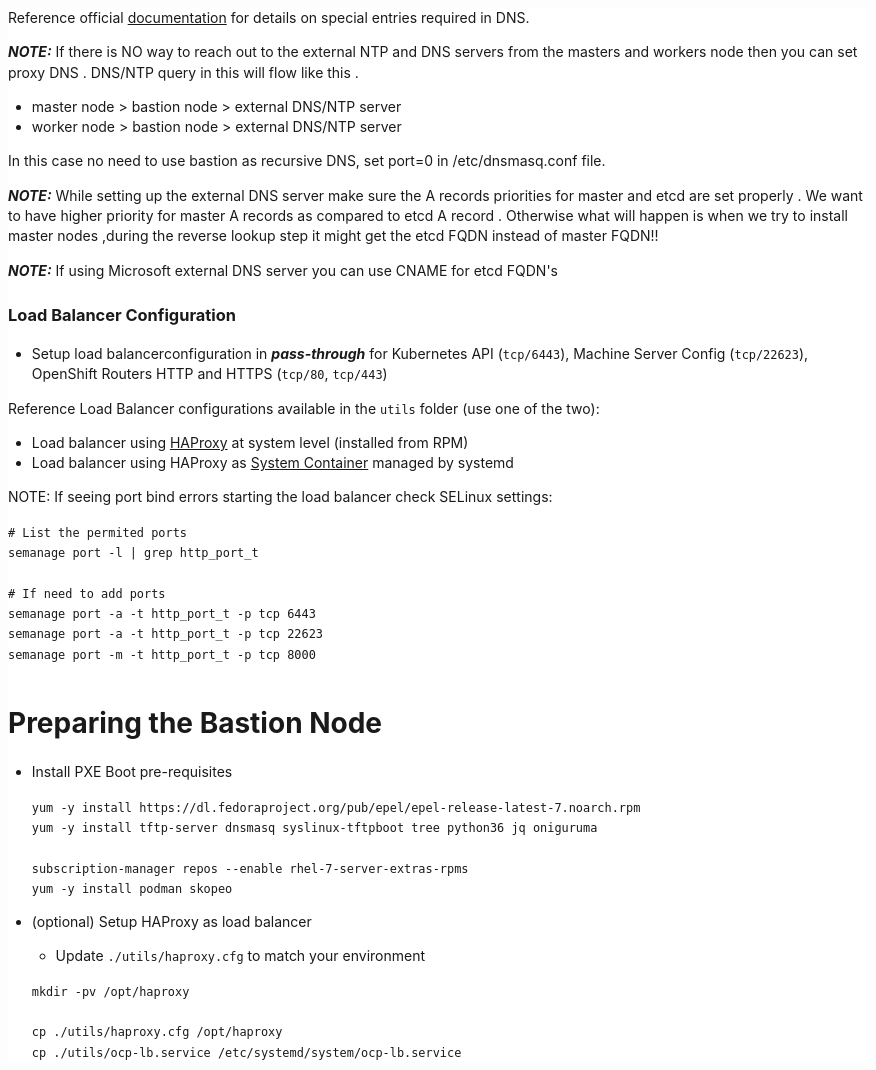 Reference official [documentation](https://docs.openshift.com/container-platform/4.2/installing/installing_bare_metal/installing-bare-metal.html#installation-dns-user-infra_installing-bare-metal) for details on special entries required in DNS.

***NOTE:*** If there is NO way to reach out to the external NTP and DNS servers from the masters and workers node then you can set proxy DNS . DNS/NTP query in this will flow like this . 
- master node > bastion node > external DNS/NTP server 
- worker node > bastion node > external DNS/NTP server 
 
 In this case no need to use bastion as recursive DNS, set port=0 in /etc/dnsmasq.conf file.

***NOTE:*** While setting up the external DNS server make sure the A records priorities for master and etcd are set properly . We want to have higher priority for master A records as compared to etcd A record . Otherwise what will happen is when we try to install master nodes ,during the reverse lookup step it might get the etcd FQDN instead of master FQDN!!  

***NOTE:*** If using Microsoft external DNS server you can use CNAME for etcd FQDN's

### Load Balancer Configuration
- Setup load balancerconfiguration in ***pass-through*** for Kubernetes API (`tcp/6443`), Machine Server Config (`tcp/22623`), OpenShift Routers HTTP and HTTPS (`tcp/80`, `tcp/443`)

Reference Load Balancer configurations available in the `utils` folder (use one of the two):
  - Load balancer using [HAProxy](utils/haproxy.cfg) at system level (installed from RPM)
  - Load balancer using HAProxy as [System Container](utils/ocp-lb.service) managed by systemd

NOTE: If seeing port bind errors starting the load balancer check SELinux settings:
```
# List the permited ports
semanage port -l | grep http_port_t

# If need to add ports
semanage port -a -t http_port_t -p tcp 6443
semanage port -a -t http_port_t -p tcp 22623
semanage port -m -t http_port_t -p tcp 8000
```

# Preparing the Bastion Node

- Install PXE Boot pre-requisites
    ```
    yum -y install https://dl.fedoraproject.org/pub/epel/epel-release-latest-7.noarch.rpm
    yum -y install tftp-server dnsmasq syslinux-tftpboot tree python36 jq oniguruma

    subscription-manager repos --enable rhel-7-server-extras-rpms
    yum -y install podman skopeo
    ```

- (optional) Setup HAProxy as load balancer
    - Update `./utils/haproxy.cfg` to match your environment
    ```
    mkdir -pv /opt/haproxy

    cp ./utils/haproxy.cfg /opt/haproxy
    cp ./utils/ocp-lb.service /etc/systemd/system/ocp-lb.service
